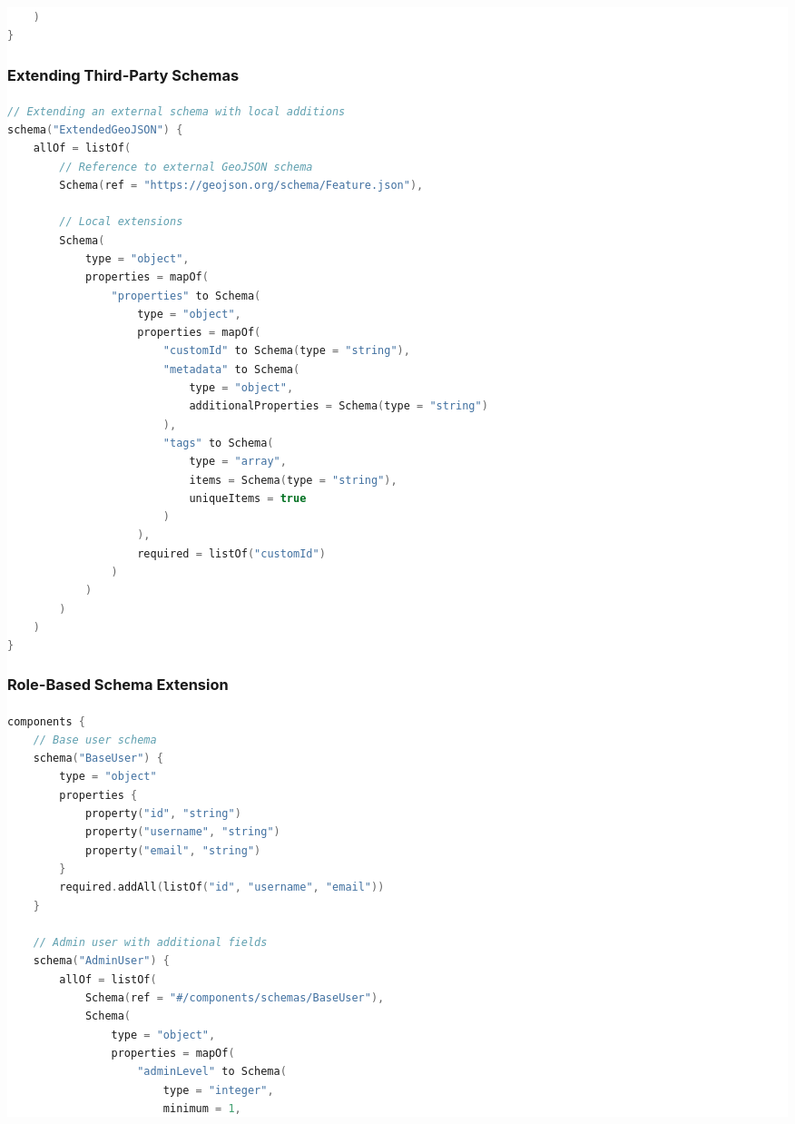 ```kotlin
    )
}
```

### Extending Third-Party Schemas

```kotlin
// Extending an external schema with local additions
schema("ExtendedGeoJSON") {
    allOf = listOf(
        // Reference to external GeoJSON schema
        Schema(ref = "https://geojson.org/schema/Feature.json"),
        
        // Local extensions
        Schema(
            type = "object",
            properties = mapOf(
                "properties" to Schema(
                    type = "object",
                    properties = mapOf(
                        "customId" to Schema(type = "string"),
                        "metadata" to Schema(
                            type = "object",
                            additionalProperties = Schema(type = "string")
                        ),
                        "tags" to Schema(
                            type = "array",
                            items = Schema(type = "string"),
                            uniqueItems = true
                        )
                    ),
                    required = listOf("customId")
                )
            )
        )
    )
}
```

### Role-Based Schema Extension

```kotlin
components {
    // Base user schema
    schema("BaseUser") {
        type = "object"
        properties {
            property("id", "string")
            property("username", "string")
            property("email", "string")
        }
        required.addAll(listOf("id", "username", "email"))
    }
    
    // Admin user with additional fields
    schema("AdminUser") {
        allOf = listOf(
            Schema(ref = "#/components/schemas/BaseUser"),
            Schema(
                type = "object",
                properties = mapOf(
                    "adminLevel" to Schema(
                        type = "integer",
                        minimum = 1,
```